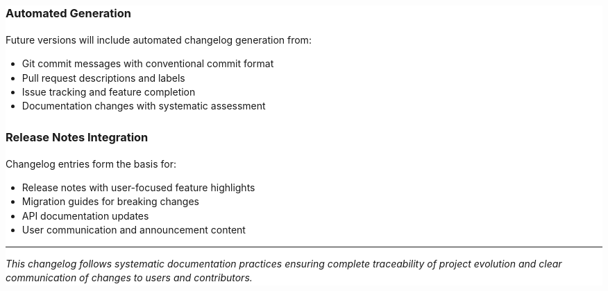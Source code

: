 ### Automated Generation

Future versions will include automated changelog generation from:
- Git commit messages with conventional commit format
- Pull request descriptions and labels
- Issue tracking and feature completion
- Documentation changes with systematic assessment

### Release Notes Integration

Changelog entries form the basis for:
- Release notes with user-focused feature highlights
- Migration guides for breaking changes
- API documentation updates
- User communication and announcement content

---

*This changelog follows systematic documentation practices ensuring complete traceability of project evolution and clear communication of changes to users and contributors.*